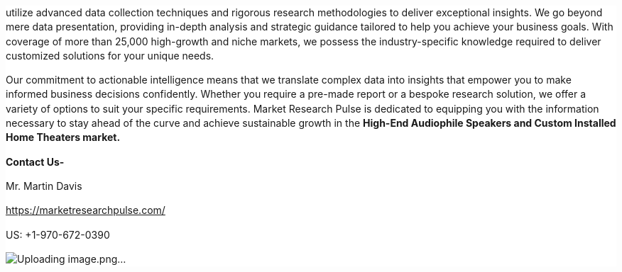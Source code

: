 utilize advanced data collection techniques and rigorous research methodologies to deliver exceptional insights. We go beyond mere data presentation, providing in-depth analysis and strategic guidance tailored to help you achieve your business goals. With coverage of more than 25,000 high-growth and niche markets, we possess the industry-specific knowledge required to deliver customized solutions for your unique needs.</p><p>Our commitment to actionable intelligence means that we translate complex data into insights that empower you to make informed business decisions confidently. Whether you require a pre-made report or a bespoke research solution, we offer a variety of options to suit your specific requirements. Market Research Pulse is dedicated to equipping you with the information necessary to stay ahead of the curve and achieve sustainable growth in the <strong>High-End Audiophile Speakers and Custom Installed Home Theaters market.</strong></p><p><strong>Contact Us-</strong></p><p>Mr. Martin Davis</p><p>https://marketresearchpulse.com/</p><p>US: +1-970-672-0390</p>
![Uploading image.png…]()
